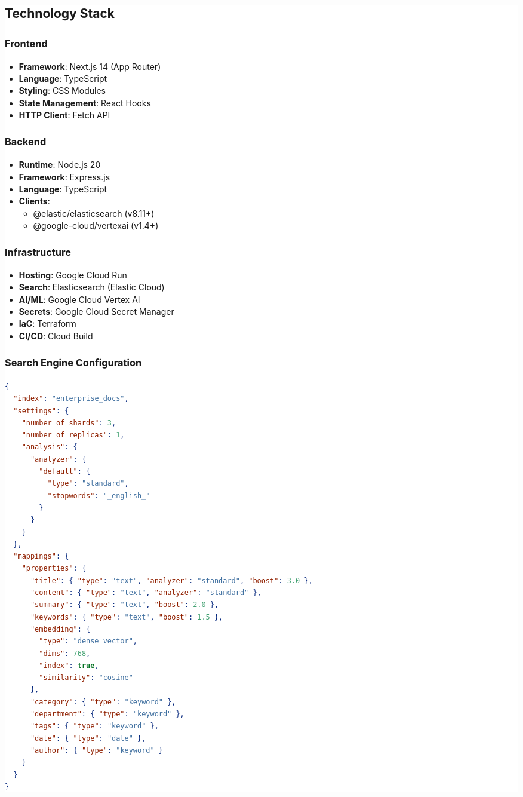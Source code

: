 ## Technology Stack

### Frontend
- **Framework**: Next.js 14 (App Router)
- **Language**: TypeScript
- **Styling**: CSS Modules
- **State Management**: React Hooks
- **HTTP Client**: Fetch API

### Backend
- **Runtime**: Node.js 20
- **Framework**: Express.js
- **Language**: TypeScript
- **Clients**: 
  - @elastic/elasticsearch (v8.11+)
  - @google-cloud/vertexai (v1.4+)

### Infrastructure
- **Hosting**: Google Cloud Run
- **Search**: Elasticsearch (Elastic Cloud)
- **AI/ML**: Google Cloud Vertex AI
- **Secrets**: Google Cloud Secret Manager
- **IaC**: Terraform
- **CI/CD**: Cloud Build

### Search Engine Configuration
```json
{
  "index": "enterprise_docs",
  "settings": {
    "number_of_shards": 3,
    "number_of_replicas": 1,
    "analysis": {
      "analyzer": {
        "default": {
          "type": "standard",
          "stopwords": "_english_"
        }
      }
    }
  },
  "mappings": {
    "properties": {
      "title": { "type": "text", "analyzer": "standard", "boost": 3.0 },
      "content": { "type": "text", "analyzer": "standard" },
      "summary": { "type": "text", "boost": 2.0 },
      "keywords": { "type": "text", "boost": 1.5 },
      "embedding": { 
        "type": "dense_vector", 
        "dims": 768,
        "index": true,
        "similarity": "cosine"
      },
      "category": { "type": "keyword" },
      "department": { "type": "keyword" },
      "tags": { "type": "keyword" },
      "date": { "type": "date" },
      "author": { "type": "keyword" }
    }
  }
}
```